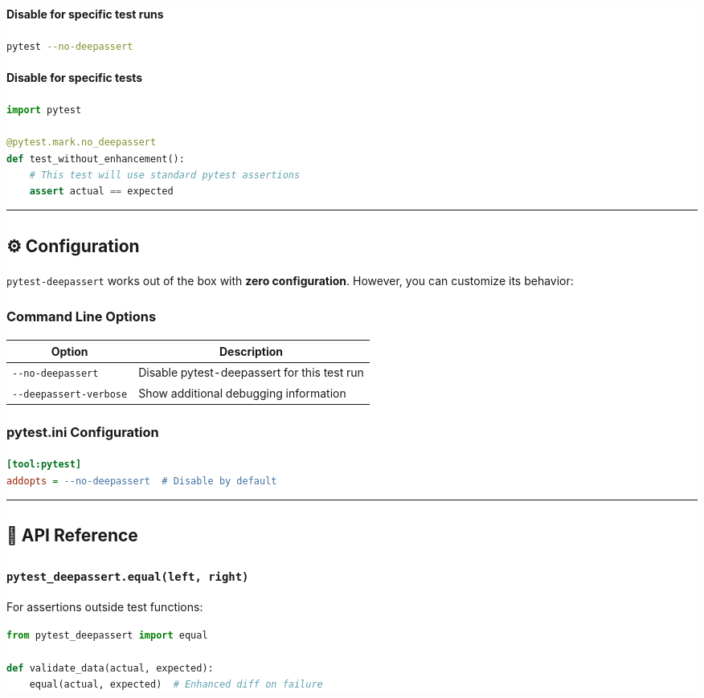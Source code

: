 #### Disable for specific test runs

```bash
pytest --no-deepassert
```

#### Disable for specific tests

```python
import pytest

@pytest.mark.no_deepassert
def test_without_enhancement():
    # This test will use standard pytest assertions
    assert actual == expected
```

---

## ⚙️ Configuration

`pytest-deepassert` works out of the box with **zero configuration**. However, you can customize its behavior:

### Command Line Options

| Option | Description |
|--------|-------------|
| `--no-deepassert` | Disable pytest-deepassert for this test run |
| `--deepassert-verbose` | Show additional debugging information |

### pytest.ini Configuration

```ini
[tool:pytest]
addopts = --no-deepassert  # Disable by default
```

---

## 🔧 API Reference

### `pytest_deepassert.equal(left, right)`

For assertions outside test functions:

```python
from pytest_deepassert import equal

def validate_data(actual, expected):
    equal(actual, expected)  # Enhanced diff on failure
```
